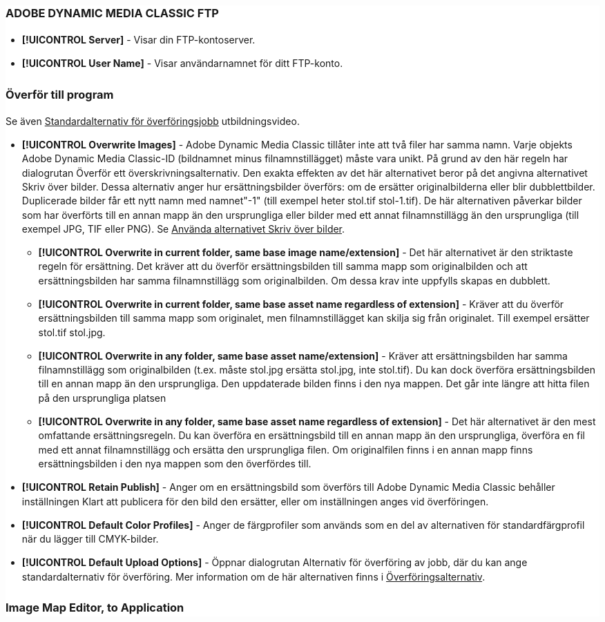 ### ADOBE DYNAMIC MEDIA CLASSIC FTP

* **[!UICONTROL Server]** - Visar din FTP-kontoserver.

* **[!UICONTROL User Name]** - Visar användarnamnet för ditt FTP-konto.

### Överför till program

Se även [Standardalternativ för överföringsjobb](https://s7d5.scene7.com/s7viewers/html5/VideoViewer.html?videoserverurl=https://s7d5.scene7.com/is/content/&amp;emailurl=https://s7d5.scene7.com/s7/emailFriend&amp;serverUrl=https://s7d5.scene7.com/is/image/&amp;config=Scene7SharedAssets/Universal_HTML5_Video&amp;contenturl=https://s7d5.scene7.com/skins/&amp;asset=S7tutorials/569_Default%20Job%20Options_converted%20renamed_Getting%20Started-AVS) utbildningsvideo.

* **[!UICONTROL Overwrite Images]** - Adobe Dynamic Media Classic tillåter inte att två filer har samma namn. Varje objekts Adobe Dynamic Media Classic-ID (bildnamnet minus filnamnstillägget) måste vara unikt. På grund av den här regeln har dialogrutan Överför ett överskrivningsalternativ. Den exakta effekten av det här alternativet beror på det angivna alternativet Skriv över bilder. Dessa alternativ anger hur ersättningsbilder överförs: om de ersätter originalbilderna eller blir dubblettbilder. Duplicerade bilder får ett nytt namn med namnet&quot;-1&quot; (till exempel heter stol.tif stol-1.tif). De här alternativen påverkar bilder som har överförts till en annan mapp än den ursprungliga eller bilder med ett annat filnamnstillägg än den ursprungliga (till exempel JPG, TIF eller PNG). Se [Använda alternativet Skriv över bilder](#using-the-overwrite-images-option).

   * **[!UICONTROL Overwrite in current folder, same base image name/extension]** - Det här alternativet är den striktaste regeln för ersättning. Det kräver att du överför ersättningsbilden till samma mapp som originalbilden och att ersättningsbilden har samma filnamnstillägg som originalbilden. Om dessa krav inte uppfylls skapas en dubblett.

   * **[!UICONTROL Overwrite in current folder, same base asset name regardless of extension]** - Kräver att du överför ersättningsbilden till samma mapp som originalet, men filnamnstillägget kan skilja sig från originalet. Till exempel ersätter stol.tif stol.jpg.

   * **[!UICONTROL Overwrite in any folder, same base asset name/extension]** - Kräver att ersättningsbilden har samma filnamnstillägg som originalbilden (t.ex. måste stol.jpg ersätta stol.jpg, inte stol.tif). Du kan dock överföra ersättningsbilden till en annan mapp än den ursprungliga. Den uppdaterade bilden finns i den nya mappen. Det går inte längre att hitta filen på den ursprungliga platsen

   * **[!UICONTROL Overwrite in any folder, same base asset name regardless of extension]** - Det här alternativet är den mest omfattande ersättningsregeln. Du kan överföra en ersättningsbild till en annan mapp än den ursprungliga, överföra en fil med ett annat filnamnstillägg och ersätta den ursprungliga filen. Om originalfilen finns i en annan mapp finns ersättningsbilden i den nya mappen som den överfördes till.

* **[!UICONTROL Retain Publish]** - Anger om en ersättningsbild som överförs till Adobe Dynamic Media Classic behåller inställningen Klart att publicera för den bild den ersätter, eller om inställningen anges vid överföringen.

* **[!UICONTROL Default Color Profiles]** - Anger de färgprofiler som används som en del av alternativen för standardfärgprofil när du lägger till CMYK-bilder.

* **[!UICONTROL Default Upload Options]** - Öppnar dialogrutan Alternativ för överföring av jobb, där du kan ange standardalternativ för överföring. Mer information om de här alternativen finns i [Överföringsalternativ](/help/using/uploading-files.md#upload_options).

### Image Map Editor, to Application
